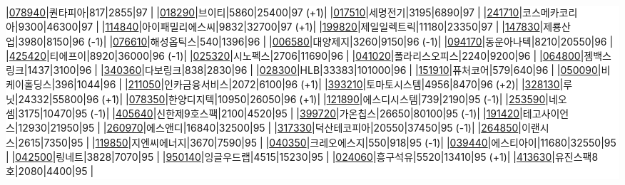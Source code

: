 |[078940](https://finance.daum.net/quotes/A078940)|퀀타피아|817|2855|97 |
|[018290](https://finance.daum.net/quotes/A018290)|브이티|5860|25400|97 (+1)|
|[017510](https://finance.daum.net/quotes/A017510)|세명전기|3195|6890|97 |
|[241710](https://finance.daum.net/quotes/A241710)|코스메카코리아|9300|46300|97 |
|[114840](https://finance.daum.net/quotes/A114840)|아이패밀리에스씨|9832|32700|97 (+1)|
|[199820](https://finance.daum.net/quotes/A199820)|제일일렉트릭|11180|23350|97 |
|[147830](https://finance.daum.net/quotes/A147830)|제룡산업|3980|8150|96 (-1)|
|[076610](https://finance.daum.net/quotes/A076610)|해성옵틱스|540|1396|96 |
|[006580](https://finance.daum.net/quotes/A006580)|대양제지|3260|9150|96 (-1)|
|[094170](https://finance.daum.net/quotes/A094170)|동운아나텍|8210|20550|96 |
|[425420](https://finance.daum.net/quotes/A425420)|티에프이|8920|36000|96 (-1)|
|[025320](https://finance.daum.net/quotes/A025320)|시노펙스|2706|11690|96 |
|[041020](https://finance.daum.net/quotes/A041020)|폴라리스오피스|2240|9200|96 |
|[064800](https://finance.daum.net/quotes/A064800)|젬백스링크|1437|3100|96 |
|[340360](https://finance.daum.net/quotes/A340360)|다보링크|838|2830|96 |
|[028300](https://finance.daum.net/quotes/A028300)|HLB|33383|101000|96 |
|[151910](https://finance.daum.net/quotes/A151910)|퓨처코어|579|640|96 |
|[050090](https://finance.daum.net/quotes/A050090)|비케이홀딩스|396|1044|96 |
|[211050](https://finance.daum.net/quotes/A211050)|인카금융서비스|2072|6100|96 (+1)|
|[393210](https://finance.daum.net/quotes/A393210)|토마토시스템|4956|8470|96 (+2)|
|[328130](https://finance.daum.net/quotes/A328130)|루닛|24332|55800|96 (+1)|
|[078350](https://finance.daum.net/quotes/A078350)|한양디지텍|10950|26050|96 (+1)|
|[121890](https://finance.daum.net/quotes/A121890)|에스디시스템|739|2190|95 (-1)|
|[253590](https://finance.daum.net/quotes/A253590)|네오셈|3175|10470|95 (-1)|
|[405640](https://finance.daum.net/quotes/A405640)|신한제9호스팩|2100|4520|95 |
|[399720](https://finance.daum.net/quotes/A399720)|가온칩스|26650|80100|95 (-1)|
|[191420](https://finance.daum.net/quotes/A191420)|테고사이언스|12930|21950|95 |
|[260970](https://finance.daum.net/quotes/A260970)|에스앤디|16840|32500|95 |
|[317330](https://finance.daum.net/quotes/A317330)|덕산테코피아|20550|37450|95 (-1)|
|[264850](https://finance.daum.net/quotes/A264850)|이랜시스|2615|7350|95 |
|[119850](https://finance.daum.net/quotes/A119850)|지엔씨에너지|3670|7590|95 |
|[040350](https://finance.daum.net/quotes/A040350)|크레오에스지|550|918|95 (-1)|
|[039440](https://finance.daum.net/quotes/A039440)|에스티아이|11680|32550|95 |
|[042500](https://finance.daum.net/quotes/A042500)|링네트|3828|7070|95 |
|[950140](https://finance.daum.net/quotes/A950140)|잉글우드랩|4515|15230|95 |
|[024060](https://finance.daum.net/quotes/A024060)|흥구석유|5520|13410|95 (+1)|
|[413630](https://finance.daum.net/quotes/A413630)|유진스팩8호|2080|4400|95 |